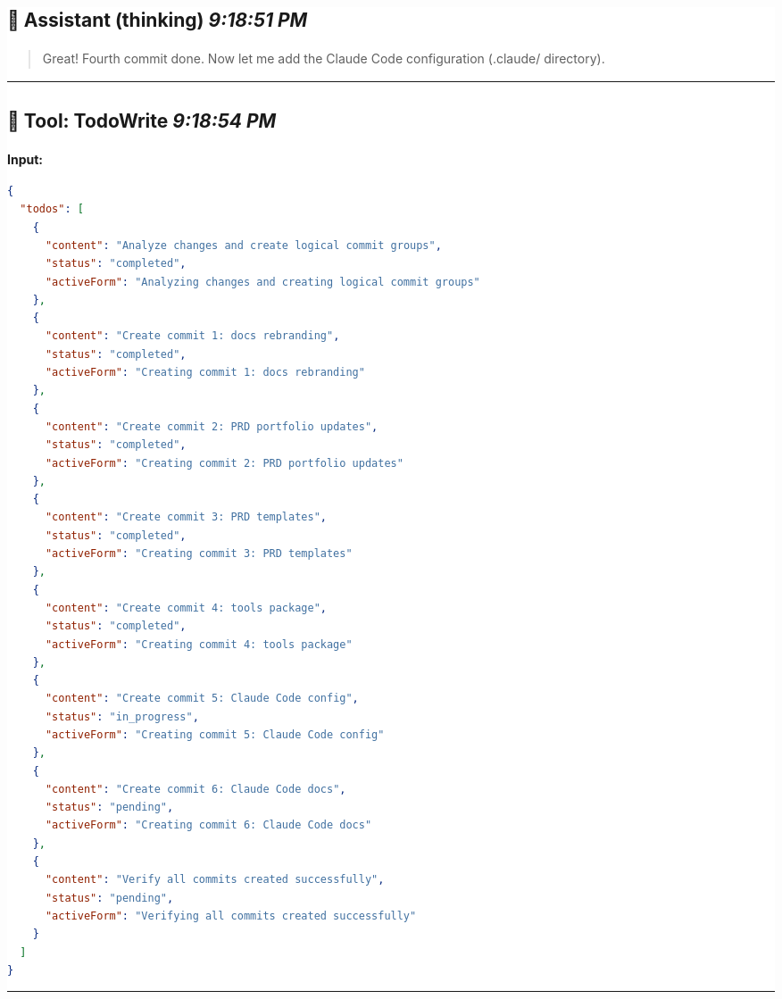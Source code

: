 
## 🧠 Assistant (thinking) _9:18:51 PM_

> Great! Fourth commit done. Now let me add the Claude Code configuration (.claude/ directory).

---

## 🔧 Tool: TodoWrite _9:18:54 PM_

**Input:**
```json
{
  "todos": [
    {
      "content": "Analyze changes and create logical commit groups",
      "status": "completed",
      "activeForm": "Analyzing changes and creating logical commit groups"
    },
    {
      "content": "Create commit 1: docs rebranding",
      "status": "completed",
      "activeForm": "Creating commit 1: docs rebranding"
    },
    {
      "content": "Create commit 2: PRD portfolio updates",
      "status": "completed",
      "activeForm": "Creating commit 2: PRD portfolio updates"
    },
    {
      "content": "Create commit 3: PRD templates",
      "status": "completed",
      "activeForm": "Creating commit 3: PRD templates"
    },
    {
      "content": "Create commit 4: tools package",
      "status": "completed",
      "activeForm": "Creating commit 4: tools package"
    },
    {
      "content": "Create commit 5: Claude Code config",
      "status": "in_progress",
      "activeForm": "Creating commit 5: Claude Code config"
    },
    {
      "content": "Create commit 6: Claude Code docs",
      "status": "pending",
      "activeForm": "Creating commit 6: Claude Code docs"
    },
    {
      "content": "Verify all commits created successfully",
      "status": "pending",
      "activeForm": "Verifying all commits created successfully"
    }
  ]
}
```

---